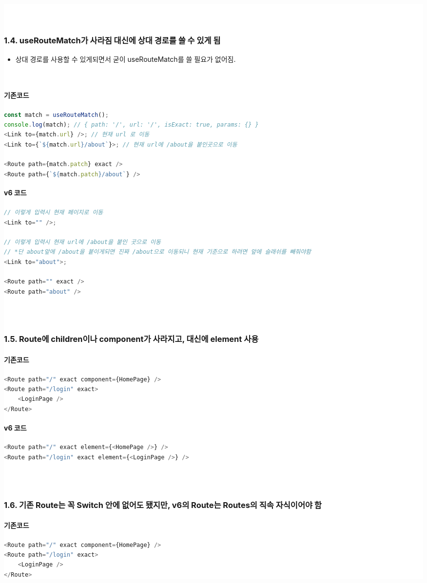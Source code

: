 <br />
<br />

### 1.4. useRouteMatch가 사라짐 대신에 상대 경로를 쓸 수 있게 됨
- 상대 경로를 사용할 수 있게되면서 굳이 useRouteMatch를 쓸 필요가 없어짐.
<br />

#### 기존코드
```javascript
const match = useRouteMatch();
console.log(match); // { path: '/', url: '/', isExact: true, params: {} }
<Link to={match.url} />; // 현재 url 로 이동
<Link to={`${match.url}/about`}>; // 현재 url에 /about을 붙인곳으로 이동

<Route path={match.patch} exact />
<Route path={`${match.patch}/about`} />
```

#### v6 코드
```javascript
// 이렇게 입력시 현재 페이지로 이동
<Link to="" />;

// 이렇게 입력시 현재 url에 /about을 붙인 곳으로 이동 
// *단 about앞에 /about을 붙이게되면 진짜 /about으로 이동되니 현재 기준으로 하려면 앞에 슬래쉬를 빼줘야함
<Link to="about">;

<Route path="" exact />
<Route path="about" />
```

<br />
<br />

### 1.5. Route에 children이나 component가 사라지고, 대신에 element 사용
#### 기존코드
```javascript
<Route path="/" exact component={HomePage} />
<Route path="/login" exact>
    <LoginPage />
</Route>
```

#### v6 코드
```javascript
<Route path="/" exact element={<HomePage />} />
<Route path="/login" exact element={<LoginPage />} />
```

<br />
<br />

### 1.6. 기존 Route는 꼭 Switch 안에 없어도 됐지만, v6의 Route는 Routes의 직속 자식이어야 함
#### 기존코드
```javascript
<Route path="/" exact component={HomePage} />
<Route path="/login" exact>
    <LoginPage />
</Route>
```
